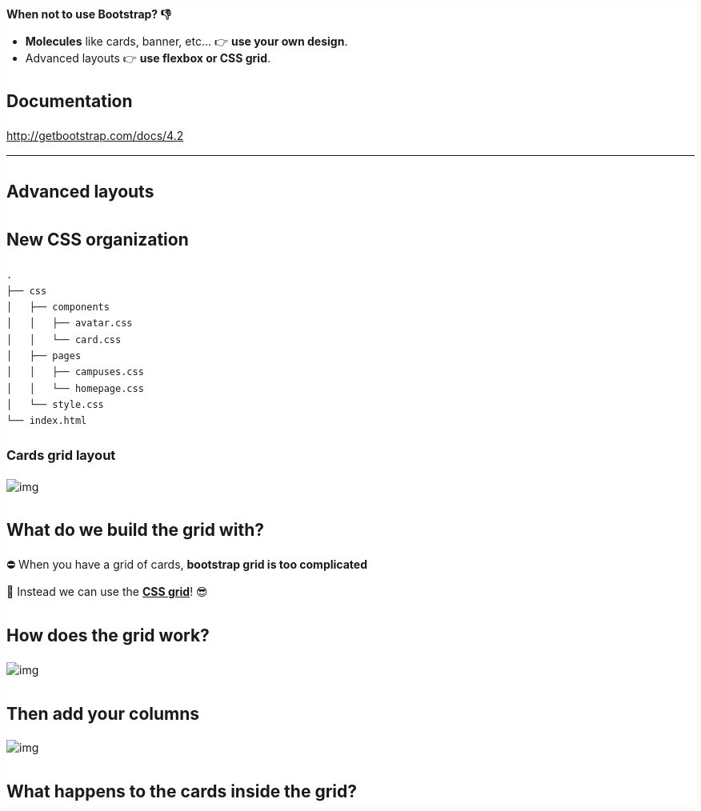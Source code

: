 **When not to use Bootstrap? 👎**

- **Molecules** like cards, banner, etc... 👉 **use your own design**.
- Advanced layouts 👉 **use flexbox or CSS grid**.

## Documentation

http://getbootstrap.com/docs/4.2

------

## Advanced layouts

## New CSS organization

```
.
├── css
│   ├── components
│   │   ├── avatar.css
│   │   └── card.css
│   ├── pages
│   │   ├── campuses.css
│   │   └── homepage.css
│   └── style.css
└── index.html
```

### Cards grid layout

![img](https://github.com/dounan1/china-product/raw/master/01-design/slides/layouts/cards-grid-layout-961e60db5622cfe615bf1bdb07d99f325c89e6bd560ff16e00df510ad1a5c546.png)

## What do we build the grid with?

⛔️ When you have a grid of cards, **bootstrap grid is too complicated**

📐 Instead we can use the [**CSS grid**](https://css-tricks.com/snippets/css/complete-guide-grid/)! 😎

## How does the grid work?

![img](https://github.com/dounan1/china-product/raw/master/01-design/slides/layouts/css-grid-1-25653ab7c956bfba52e13224dbf852476f2b34e2b160ae39f96537113eb98a32.png)

## Then add your columns

![img](https://github.com/dounan1/china-product/raw/master/01-design/slides/layouts/css-grid-2-391c477d72ecb9cc00c3e293e91a9d87a45164f87706402742fe16a18b8b98ef.png)

## What happens to the cards inside the grid?
